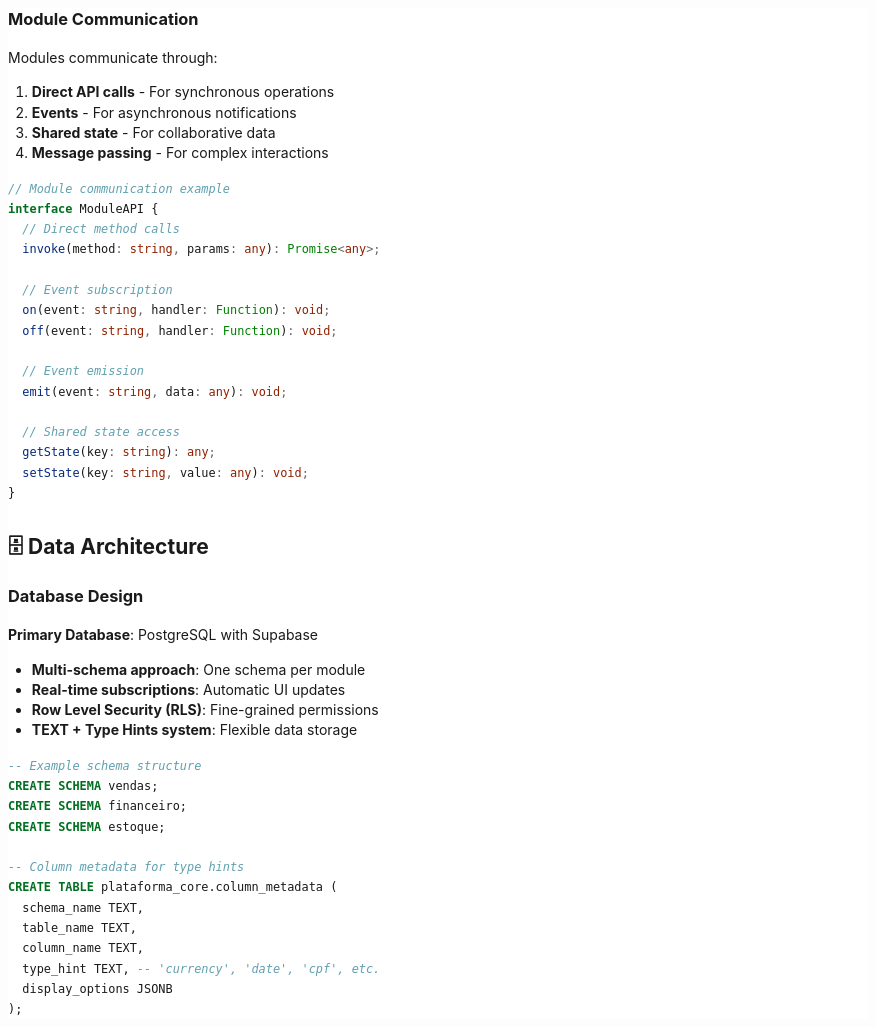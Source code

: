 ### Module Communication

Modules communicate through:
1. **Direct API calls** - For synchronous operations
2. **Events** - For asynchronous notifications
3. **Shared state** - For collaborative data
4. **Message passing** - For complex interactions

```typescript
// Module communication example
interface ModuleAPI {
  // Direct method calls
  invoke(method: string, params: any): Promise<any>;
  
  // Event subscription
  on(event: string, handler: Function): void;
  off(event: string, handler: Function): void;
  
  // Event emission
  emit(event: string, data: any): void;
  
  // Shared state access
  getState(key: string): any;
  setState(key: string, value: any): void;
}
```

## 🗄️ Data Architecture

### Database Design

**Primary Database**: PostgreSQL with Supabase
- **Multi-schema approach**: One schema per module
- **Real-time subscriptions**: Automatic UI updates
- **Row Level Security (RLS)**: Fine-grained permissions
- **TEXT + Type Hints system**: Flexible data storage

```sql
-- Example schema structure
CREATE SCHEMA vendas;
CREATE SCHEMA financeiro;
CREATE SCHEMA estoque;

-- Column metadata for type hints
CREATE TABLE plataforma_core.column_metadata (
  schema_name TEXT,
  table_name TEXT,
  column_name TEXT,
  type_hint TEXT, -- 'currency', 'date', 'cpf', etc.
  display_options JSONB
);
```
